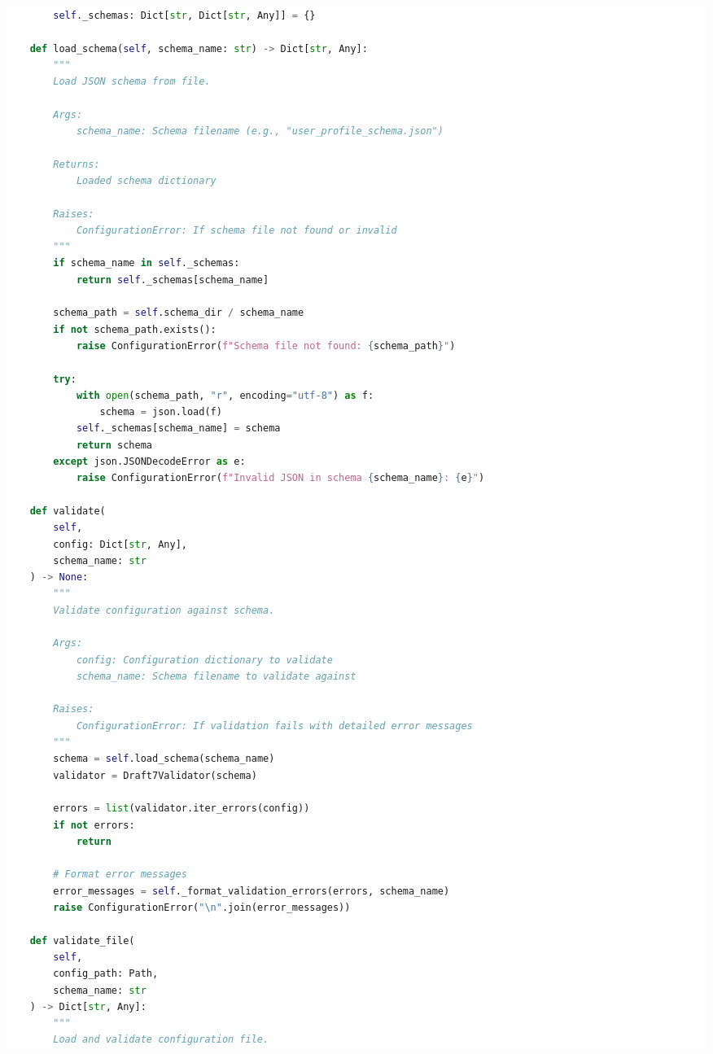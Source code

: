 ```python
        self._schemas: Dict[str, Dict[str, Any]] = {}

    def load_schema(self, schema_name: str) -> Dict[str, Any]:
        """
        Load JSON schema from file.

        Args:
            schema_name: Schema filename (e.g., "user_profile_schema.json")

        Returns:
            Loaded schema dictionary

        Raises:
            ConfigurationError: If schema file not found or invalid
        """
        if schema_name in self._schemas:
            return self._schemas[schema_name]

        schema_path = self.schema_dir / schema_name
        if not schema_path.exists():
            raise ConfigurationError(f"Schema file not found: {schema_path}")

        try:
            with open(schema_path, "r", encoding="utf-8") as f:
                schema = json.load(f)
            self._schemas[schema_name] = schema
            return schema
        except json.JSONDecodeError as e:
            raise ConfigurationError(f"Invalid JSON in schema {schema_name}: {e}")

    def validate(
        self,
        config: Dict[str, Any],
        schema_name: str
    ) -> None:
        """
        Validate configuration against schema.

        Args:
            config: Configuration dictionary to validate
            schema_name: Schema filename to validate against

        Raises:
            ConfigurationError: If validation fails with detailed error messages
        """
        schema = self.load_schema(schema_name)
        validator = Draft7Validator(schema)

        errors = list(validator.iter_errors(config))
        if not errors:
            return

        # Format error messages
        error_messages = self._format_validation_errors(errors, schema_name)
        raise ConfigurationError("\n".join(error_messages))

    def validate_file(
        self,
        config_path: Path,
        schema_name: str
    ) -> Dict[str, Any]:
        """
        Load and validate configuration file.
```
